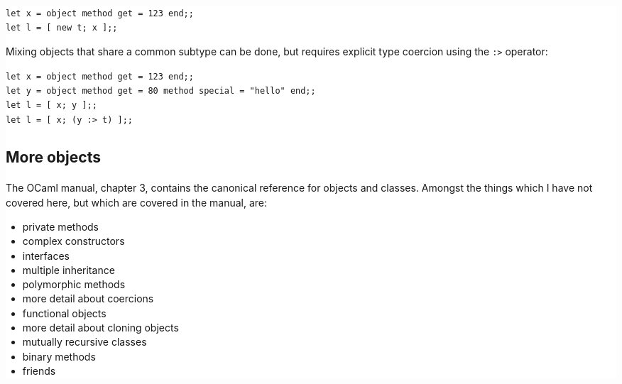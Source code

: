 ~~~~ {ml:content="ocaml"}
let x = object method get = 123 end;;
let l = [ new t; x ];;
~~~~

Mixing objects that share a common subtype can be done, but requires
explicit type coercion using the `:>` operator:

~~~~ {ml:content="ocaml"}
let x = object method get = 123 end;;
let y = object method get = 80 method special = "hello" end;;
let l = [ x; y ];;
let l = [ x; (y :> t) ];;
~~~~

More objects
------------

The OCaml manual, chapter 3, contains the canonical reference for
objects and classes. Amongst the things which I have not covered here,
but which are covered in the manual, are:

-   private methods
-   complex constructors
-   interfaces
-   multiple inheritance
-   polymorphic methods
-   more detail about coercions
-   functional objects
-   more detail about cloning objects
-   mutually recursive classes
-   binary methods
-   friends

